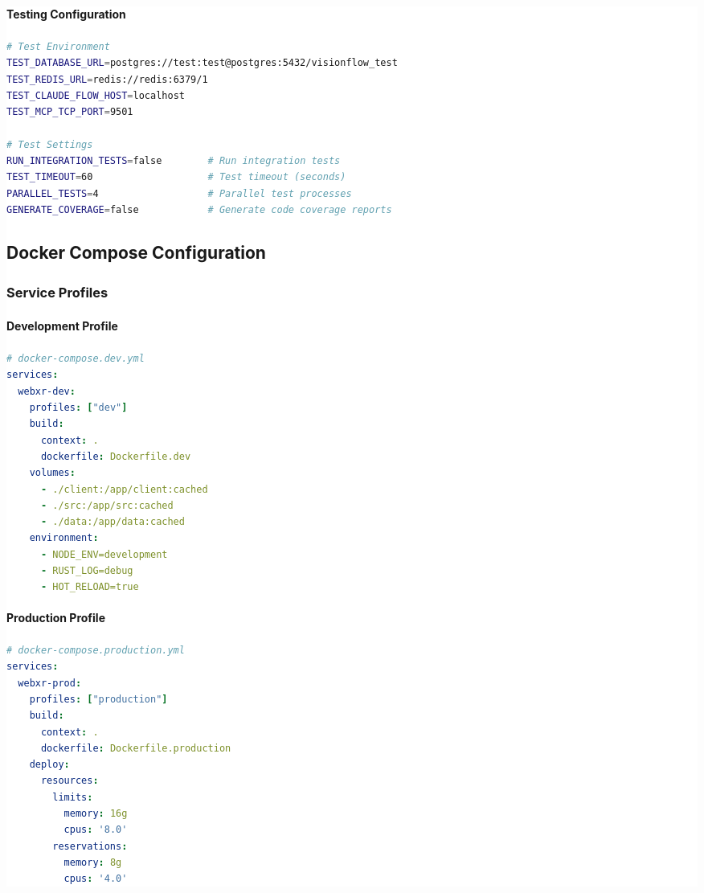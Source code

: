 #### Testing Configuration
```bash
# Test Environment
TEST_DATABASE_URL=postgres://test:test@postgres:5432/visionflow_test
TEST_REDIS_URL=redis://redis:6379/1
TEST_CLAUDE_FLOW_HOST=localhost
TEST_MCP_TCP_PORT=9501

# Test Settings
RUN_INTEGRATION_TESTS=false        # Run integration tests
TEST_TIMEOUT=60                    # Test timeout (seconds)
PARALLEL_TESTS=4                   # Parallel test processes
GENERATE_COVERAGE=false            # Generate code coverage reports
```

## Docker Compose Configuration

### Service Profiles

#### Development Profile
```yaml
# docker-compose.dev.yml
services:
  webxr-dev:
    profiles: ["dev"]
    build:
      context: .
      dockerfile: Dockerfile.dev
    volumes:
      - ./client:/app/client:cached
      - ./src:/app/src:cached
      - ./data:/app/data:cached
    environment:
      - NODE_ENV=development
      - RUST_LOG=debug
      - HOT_RELOAD=true
```

#### Production Profile
```yaml
# docker-compose.production.yml
services:
  webxr-prod:
    profiles: ["production"]
    build:
      context: .
      dockerfile: Dockerfile.production
    deploy:
      resources:
        limits:
          memory: 16g
          cpus: '8.0'
        reservations:
          memory: 8g
          cpus: '4.0'
```
